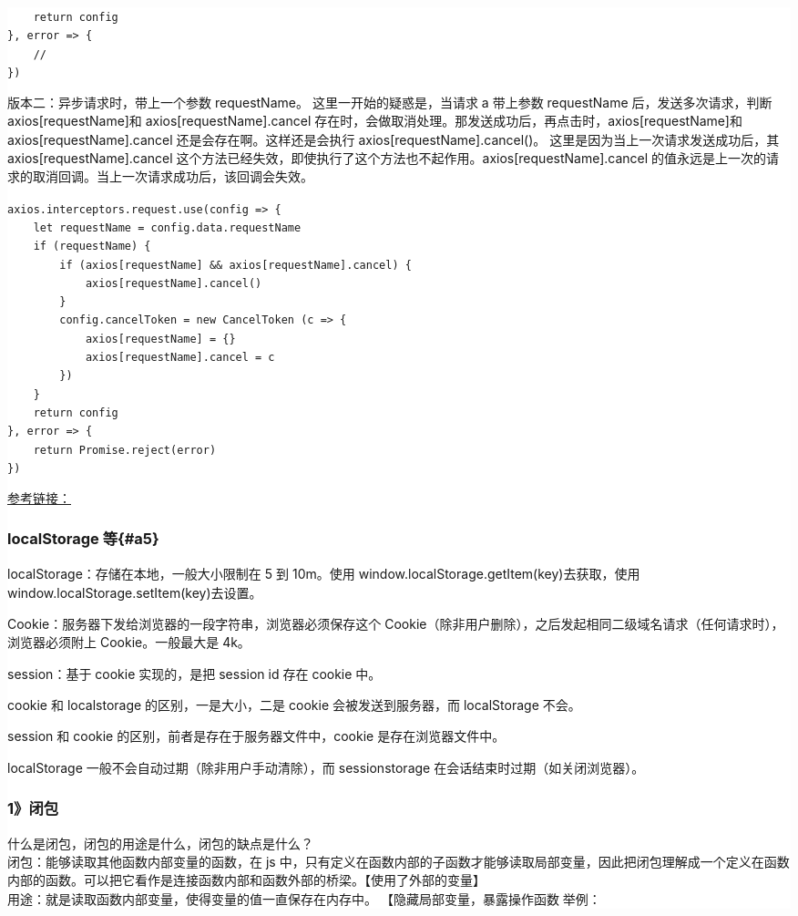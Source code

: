 ```
    return config
}, error => {
    //
})
```

版本二：异步请求时，带上一个参数 requestName。
这里一开始的疑惑是，当请求 a 带上参数 requestName 后，发送多次请求，判断 axios[requestName]和 axios[requestName].cancel 存在时，会做取消处理。那发送成功后，再点击时，axios[requestName]和 axios[requestName].cancel 还是会存在啊。这样还是会执行 axios[requestName].cancel()。
这里是因为当上一次请求发送成功后，其 axios[requestName].cancel 这个方法已经失效，即使执行了这个方法也不起作用。axios[requestName].cancel 的值永远是上一次的请求的取消回调。当上一次请求成功后，该回调会失效。

```
axios.interceptors.request.use(config => {
    let requestName = config.data.requestName
    if (requestName) {
        if (axios[requestName] && axios[requestName].cancel) {
            axios[requestName].cancel()
        }
        config.cancelToken = new CancelToken (c => {
            axios[requestName] = {}
            axios[requestName].cancel = c
        })
    }
    return config
}, error => {
    return Promise.reject(error)
})
```

[参考链接：](https://juejin.im/post/5b714a44f265da27ea319fcb)

### localStorage 等{#a5}

localStorage：存储在本地，一般大小限制在 5 到 10m。使用 window.localStorage.getItem(key)去获取，使用 window.localStorage.setItem(key)去设置。

Cookie：服务器下发给浏览器的一段字符串，浏览器必须保存这个 Cookie（除非用户删除），之后发起相同二级域名请求（任何请求时），浏览器必须附上 Cookie。一般最大是 4k。

session：基于 cookie 实现的，是把 session id 存在 cookie 中。

cookie 和 localstorage 的区别，一是大小，二是 cookie 会被发送到服务器，而 localStorage 不会。

session 和 cookie 的区别，前者是存在于服务器文件中，cookie 是存在浏览器文件中。

localStorage 一般不会自动过期（除非用户手动清除），而 sessionstorage 在会话结束时过期（如关闭浏览器）。

### 1》闭包

什么是闭包，闭包的用途是什么，闭包的缺点是什么？  
闭包：能够读取其他函数内部变量的函数，在 js 中，只有定义在函数内部的子函数才能够读取局部变量，因此把闭包理解成一个定义在函数内部的函数。可以把它看作是连接函数内部和函数外部的桥梁。【使用了外部的变量】  
用途：就是读取函数内部变量，使得变量的值一直保存在内存中。 【隐藏局部变量，暴露操作函数
举例：
